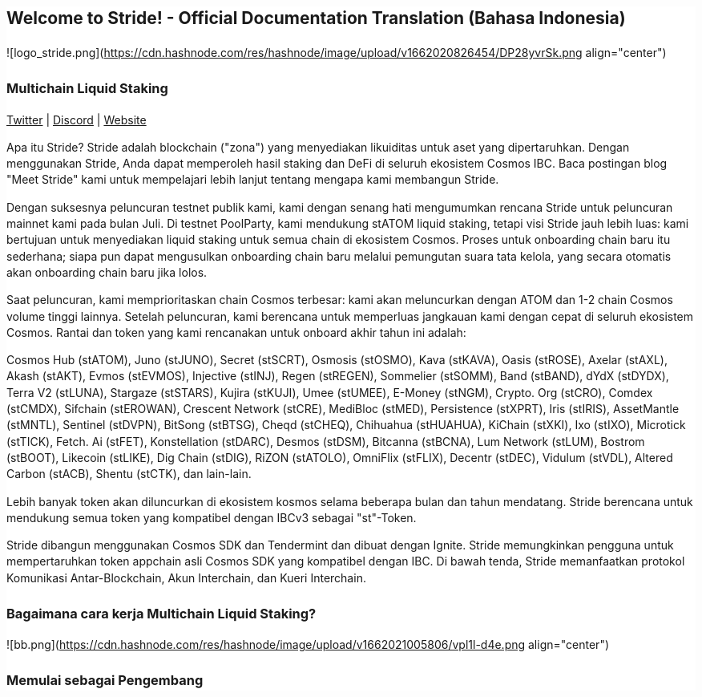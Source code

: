 ## Welcome to Stride! - Official Documentation Translation (Bahasa Indonesia)


![logo_stride.png](https://cdn.hashnode.com/res/hashnode/image/upload/v1662020826454/DP28yvrSk.png align="center")

### Multichain Liquid Staking

[Twitter](https://twitter.com/stride_zone) | [Discord](http://stride.zone/discord) | [Website](https://stride.zone/)

Apa itu Stride?
Stride adalah blockchain ("zona") yang menyediakan likuiditas untuk aset yang dipertaruhkan. Dengan menggunakan Stride, Anda dapat memperoleh hasil staking dan DeFi di seluruh ekosistem Cosmos IBC. Baca postingan blog "Meet Stride" kami untuk mempelajari lebih lanjut tentang mengapa kami membangun Stride.

Dengan suksesnya peluncuran testnet publik kami, kami dengan senang hati mengumumkan rencana Stride untuk peluncuran mainnet kami pada bulan Juli. Di testnet PoolParty, kami mendukung stATOM liquid staking, tetapi visi Stride jauh lebih luas: kami bertujuan untuk menyediakan liquid staking untuk semua chain di ekosistem Cosmos. Proses untuk onboarding chain baru itu sederhana; siapa pun dapat mengusulkan onboarding chain baru melalui pemungutan suara tata kelola, yang secara otomatis akan onboarding chain baru jika lolos.

Saat peluncuran, kami memprioritaskan chain Cosmos terbesar: kami akan meluncurkan dengan ATOM dan 1-2 chain Cosmos volume tinggi lainnya. Setelah peluncuran, kami berencana untuk memperluas jangkauan kami dengan cepat di seluruh ekosistem Cosmos. Rantai dan token yang kami rencanakan untuk onboard akhir tahun ini adalah:

Cosmos Hub (stATOM), Juno (stJUNO), Secret (stSCRT), Osmosis (stOSMO), Kava (stKAVA), Oasis (stROSE), Axelar (stAXL), Akash (stAKT), Evmos (stEVMOS), Injective (stINJ), Regen (stREGEN), Sommelier (stSOMM), Band (stBAND), dYdX (stDYDX), Terra V2 (stLUNA), Stargaze (stSTARS), Kujira (stKUJI), Umee (stUMEE), E-Money (stNGM), Crypto. Org (stCRO), Comdex (stCMDX), Sifchain (stEROWAN), Crescent Network (stCRE), MediBloc (stMED), Persistence (stXPRT), Iris (stIRIS), AssetMantle (stMNTL), Sentinel (stDVPN), BitSong (stBTSG), Cheqd (stCHEQ), Chihuahua (stHUAHUA), KiChain (stXKI), Ixo (stIXO), Microtick (stTICK), Fetch. Ai (stFET), Konstellation (stDARC), Desmos (stDSM), Bitcanna (stBCNA), Lum Network (stLUM), Bostrom (stBOOT), Likecoin (stLIKE), Dig Chain (stDIG), RiZON (stATOLO), OmniFlix (stFLIX), Decentr (stDEC), Vidulum (stVDL), Altered Carbon (stACB), Shentu (stCTK), dan lain-lain.

Lebih banyak token akan diluncurkan di ekosistem kosmos selama beberapa bulan dan tahun mendatang. Stride berencana untuk mendukung semua token yang kompatibel dengan IBCv3 sebagai "st"-Token.

Stride dibangun menggunakan Cosmos SDK dan Tendermint dan dibuat dengan Ignite. Stride memungkinkan pengguna untuk mempertaruhkan token appchain asli Cosmos SDK yang kompatibel dengan IBC. Di bawah tenda, Stride memanfaatkan protokol Komunikasi Antar-Blockchain, Akun Interchain, dan Kueri Interchain.

### Bagaimana cara kerja Multichain Liquid Staking?

![bb.png](https://cdn.hashnode.com/res/hashnode/image/upload/v1662021005806/vpl1l-d4e.png align="center")

### Memulai sebagai Pengembang

